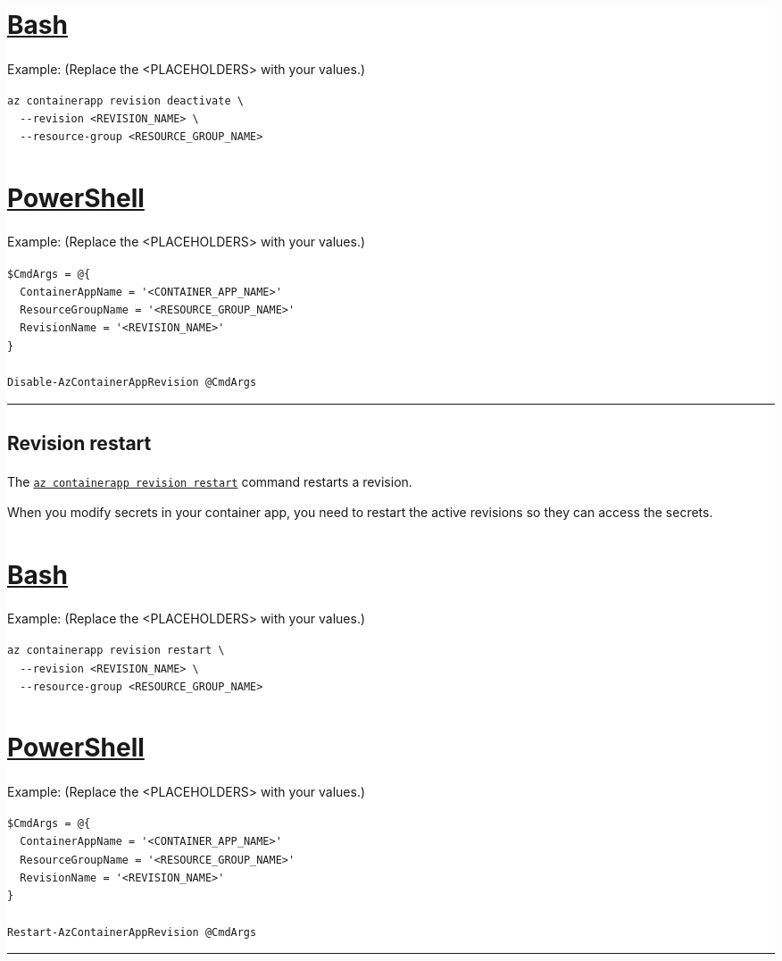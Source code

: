 # [Bash](#tab/bash)

Example: (Replace the \<PLACEHOLDERS\> with your values.)

```azurecli
az containerapp revision deactivate \
  --revision <REVISION_NAME> \
  --resource-group <RESOURCE_GROUP_NAME>
```

# [PowerShell](#tab/powershell)

Example: (Replace the \<PLACEHOLDERS\> with your values.)

```azurepowershell
$CmdArgs = @{
  ContainerAppName = '<CONTAINER_APP_NAME>'
  ResourceGroupName = '<RESOURCE_GROUP_NAME>'
  RevisionName = '<REVISION_NAME>'
}

Disable-AzContainerAppRevision @CmdArgs
```

---

## Revision restart

The [`az containerapp revision restart`](/cli/azure/containerapp/revision#az-containerapp-revision-restart) command restarts a revision.

When you modify secrets in your container app, you need to restart the active revisions so they can access the secrets.  

# [Bash](#tab/bash)

Example: (Replace the \<PLACEHOLDERS\> with your values.)

```azurecli
az containerapp revision restart \
  --revision <REVISION_NAME> \
  --resource-group <RESOURCE_GROUP_NAME>
```

# [PowerShell](#tab/powershell)

Example: (Replace the \<PLACEHOLDERS\> with your values.)

```azurepowershell
$CmdArgs = @{
  ContainerAppName = '<CONTAINER_APP_NAME>'
  ResourceGroupName = '<RESOURCE_GROUP_NAME>'
  RevisionName = '<REVISION_NAME>'
}

Restart-AzContainerAppRevision @CmdArgs
```

---